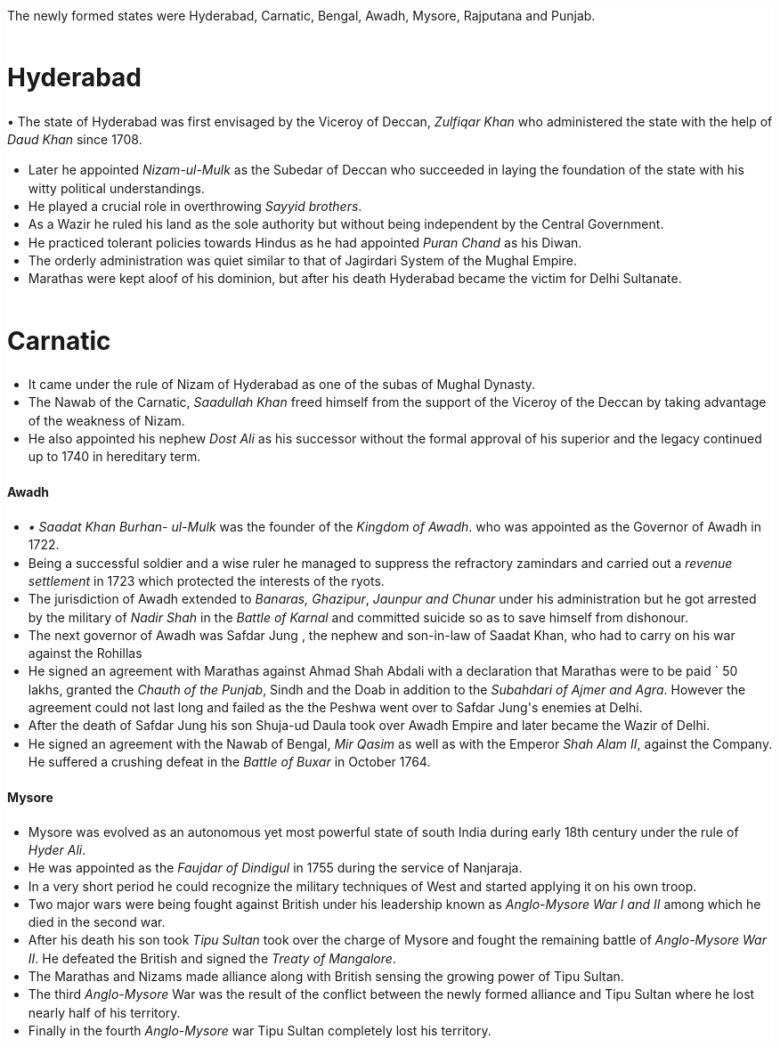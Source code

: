 The newly formed states were Hyderabad, Carnatic, Bengal, Awadh, Mysore, Rajputana and Punjab.

# **Hyderabad**

• The state of Hyderabad was first envisaged by the Viceroy of Deccan, *Zulfiqar Khan* who administered the state with the help of *Daud Khan* since 1708.

- Later he appointed *Nizam-ul-Mulk* as the Subedar of Deccan who succeeded in laying the foundation of the state with his witty political understandings.
- He played a crucial role in overthrowing *Sayyid brothers*.
- As a Wazir he ruled his land as the sole authority but without being independent by the Central Government.
- He practiced tolerant policies towards Hindus as he had appointed *Puran Chand* as his Diwan.
- The orderly administration was quiet similar to that of Jagirdari System of the Mughal Empire.
- Marathas were kept aloof of his dominion, but after his death Hyderabad became the victim for Delhi Sultanate.

# **Carnatic**

- It came under the rule of Nizam of Hyderabad as one of the subas of Mughal Dynasty.
- The Nawab of the Carnatic, *Saadullah Khan* freed himself from the support of the Viceroy of the Deccan by taking advantage of the weakness of Nizam.
- He also appointed his nephew *Dost Ali* as his successor without the formal approval of his superior and the legacy continued up to 1740 in hereditary term.

#### **Awadh**

- *• Saadat Khan Burhan- ul-Mulk* was the founder of the *Kingdom of Awadh*. who was appointed as the Governor of Awadh in 1722.
- Being a successful soldier and a wise ruler he managed to suppress the refractory zamindars and carried out a *revenue settlement* in 1723 which protected the interests of the ryots.
- The jurisdiction of Awadh extended to *Banaras, Ghazipur*, *Jaunpur and Chunar* under his administration but he got arrested by the military of *Nadir Shah* in the *Battle of Karnal* and committed suicide so as to save himself from dishonour.
- The next governor of Awadh was Safdar Jung , the nephew and son-in-law of Saadat Khan, who had to carry on his war against the Rohillas
- He signed an agreement with Marathas against Ahmad Shah Abdali with a declaration that Marathas were to be paid ` 50 lakhs, granted the *Chauth of the Punjab*, Sindh and the Doab in addition to the *Subahdari of Ajmer and Agra*. However the agreement could not last long and failed as the the Peshwa went over to Safdar Jung's enemies at Delhi.
- After the death of Safdar Jung his son Shuja-ud Daula took over Awadh Empire and later became the Wazir of Delhi.
- He signed an agreement with the Nawab of Bengal, *Mir Qasim* as well as with the Emperor *Shah Alam II*, against the Company. He suffered a crushing defeat in the *Battle of Buxar* in October 1764.

#### **Mysore**

- Mysore was evolved as an autonomous yet most powerful state of south India during early 18th century under the rule of *Hyder Ali*.
- He was appointed as the *Faujdar of Dindigul* in 1755 during the service of Nanjaraja.
- In a very short period he could recognize the military techniques of West and started applying it on his own troop.
- Two major wars were being fought against British under his leadership known as *Anglo-Mysore War I and II* among which he died in the second war.
- After his death his son took *Tipu Sultan* took over the charge of Mysore and fought the remaining battle of *Anglo-Mysore War II*. He defeated the British and signed the *Treaty of Mangalore*.
- The Marathas and Nizams made alliance along with British sensing the growing power of Tipu Sultan.
- The third *Anglo-Mysore* War was the result of the conflict between the newly formed alliance and Tipu Sultan where he lost nearly half of his territory.
- Finally in the fourth *Anglo-Mysore* war Tipu Sultan completely lost his territory.
